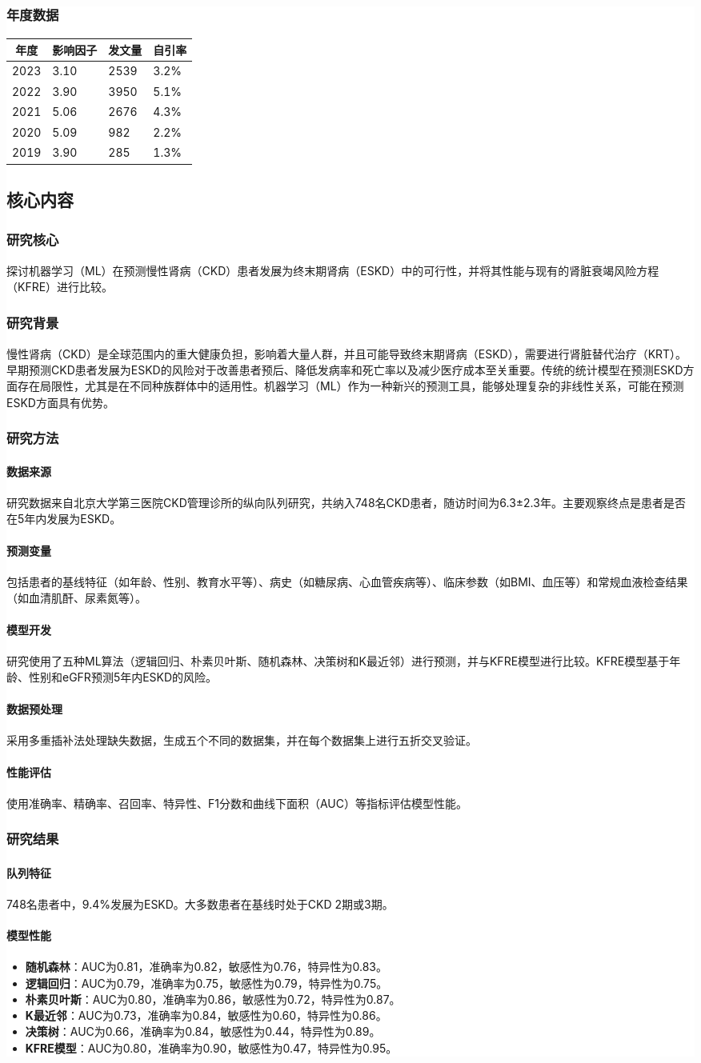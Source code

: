 ### 年度数据
| 年度 | 影响因子 | 发文量 | 自引率 |
| ---- | ---- | ---- | ---- |
| 2023 | 3.10 | 2539 | 3.2% |
| 2022 | 3.90 | 3950 | 5.1% |
| 2021 | 5.06 | 2676 | 4.3% |
| 2020 | 5.09 | 982 | 2.2% |
| 2019 | 3.90 | 285 | 1.3% |





## 核心内容

### 研究核心
探讨机器学习（ML）在预测慢性肾病（CKD）患者发展为终末期肾病（ESKD）中的可行性，并将其性能与现有的肾脏衰竭风险方程（KFRE）进行比较。

### 研究背景
慢性肾病（CKD）是全球范围内的重大健康负担，影响着大量人群，并且可能导致终末期肾病（ESKD），需要进行肾脏替代治疗（KRT）。早期预测CKD患者发展为ESKD的风险对于改善患者预后、降低发病率和死亡率以及减少医疗成本至关重要。传统的统计模型在预测ESKD方面存在局限性，尤其是在不同种族群体中的适用性。机器学习（ML）作为一种新兴的预测工具，能够处理复杂的非线性关系，可能在预测ESKD方面具有优势。

### 研究方法
#### 数据来源
研究数据来自北京大学第三医院CKD管理诊所的纵向队列研究，共纳入748名CKD患者，随访时间为6.3±2.3年。主要观察终点是患者是否在5年内发展为ESKD。

#### 预测变量
包括患者的基线特征（如年龄、性别、教育水平等）、病史（如糖尿病、心血管疾病等）、临床参数（如BMI、血压等）和常规血液检查结果（如血清肌酐、尿素氮等）。

#### 模型开发
研究使用了五种ML算法（逻辑回归、朴素贝叶斯、随机森林、决策树和K最近邻）进行预测，并与KFRE模型进行比较。KFRE模型基于年龄、性别和eGFR预测5年内ESKD的风险。

#### 数据预处理
采用多重插补法处理缺失数据，生成五个不同的数据集，并在每个数据集上进行五折交叉验证。

#### 性能评估
使用准确率、精确率、召回率、特异性、F1分数和曲线下面积（AUC）等指标评估模型性能。

### 研究结果
#### 队列特征
748名患者中，9.4%发展为ESKD。大多数患者在基线时处于CKD 2期或3期。

#### 模型性能
- **随机森林**：AUC为0.81，准确率为0.82，敏感性为0.76，特异性为0.83。
- **逻辑回归**：AUC为0.79，准确率为0.75，敏感性为0.79，特异性为0.75。
- **朴素贝叶斯**：AUC为0.80，准确率为0.86，敏感性为0.72，特异性为0.87。
- **K最近邻**：AUC为0.73，准确率为0.84，敏感性为0.60，特异性为0.86。
- **决策树**：AUC为0.66，准确率为0.84，敏感性为0.44，特异性为0.89。
- **KFRE模型**：AUC为0.80，准确率为0.90，敏感性为0.47，特异性为0.95。

